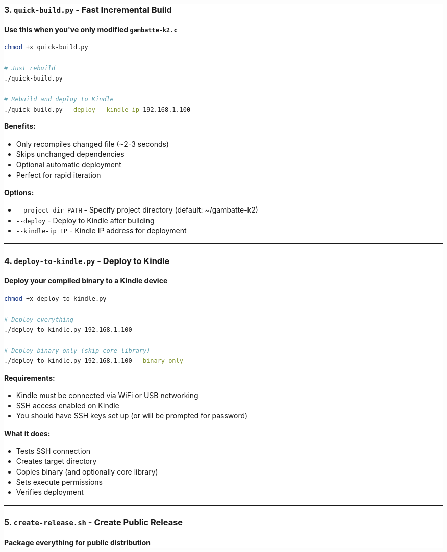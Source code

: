### 3. `quick-build.py` - Fast Incremental Build
**Use this when you've only modified `gambatte-k2.c`**

```bash
chmod +x quick-build.py

# Just rebuild
./quick-build.py

# Rebuild and deploy to Kindle
./quick-build.py --deploy --kindle-ip 192.168.1.100
```

**Benefits:**
- Only recompiles changed file (~2-3 seconds)
- Skips unchanged dependencies
- Optional automatic deployment
- Perfect for rapid iteration

**Options:**
- `--project-dir PATH` - Specify project directory (default: ~/gambatte-k2)
- `--deploy` - Deploy to Kindle after building
- `--kindle-ip IP` - Kindle IP address for deployment

---

### 4. `deploy-to-kindle.py` - Deploy to Kindle
**Deploy your compiled binary to a Kindle device**

```bash
chmod +x deploy-to-kindle.py

# Deploy everything
./deploy-to-kindle.py 192.168.1.100

# Deploy binary only (skip core library)
./deploy-to-kindle.py 192.168.1.100 --binary-only
```

**Requirements:**
- Kindle must be connected via WiFi or USB networking
- SSH access enabled on Kindle
- You should have SSH keys set up (or will be prompted for password)

**What it does:**
- Tests SSH connection
- Creates target directory
- Copies binary (and optionally core library)
- Sets execute permissions
- Verifies deployment

---

### 5. `create-release.sh` - Create Public Release
**Package everything for public distribution**
